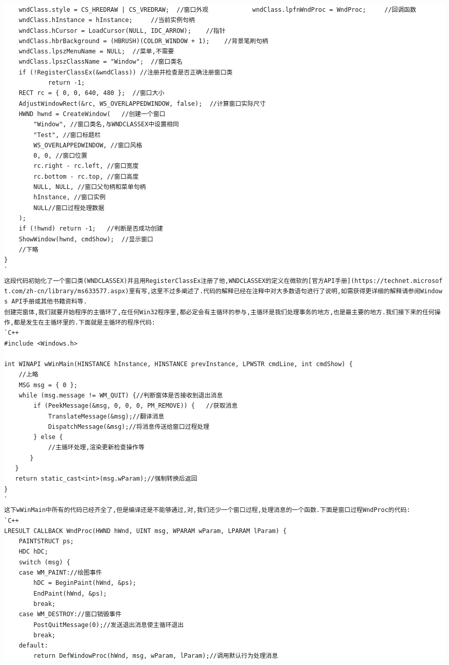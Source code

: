         wndClass.style = CS_HREDRAW | CS_VREDRAW;  //窗口外观            wndClass.lpfnWndProc = WndProc;     //回调函数
        wndClass.hInstance = hInstance;     //当前实例句柄
        wndClass.hCursor = LoadCursor(NULL, IDC_ARROW);    //指针
        wndClass.hbrBackground = (HBRUSH)(COLOR_WINDOW + 1);    //背景笔刷句柄
        wndClass.lpszMenuName = NULL;  //菜单,不需要
        wndClass.lpszClassName = "Window";  //窗口类名
        if (!RegisterClassEx(&wndClass)) //注册并检查是否正确注册窗口类  
        		return -1;
        RECT rc = { 0, 0, 640, 480 };  //窗口大小
        AdjustWindowRect(&rc, WS_OVERLAPPEDWINDOW, false);  //计算窗口实际尺寸
        HWND hwnd = CreateWindow(   //创建一个窗口
            "Window", //窗口类名,与WNDCLASSEX中设置相同
            "Test", //窗口标题栏
            WS_OVERLAPPEDWINDOW, //窗口风格
            0, 0, //窗口位置
            rc.right - rc.left, //窗口宽度
            rc.bottom - rc.top, //窗口高度
            NULL, NULL, //窗口父句柄和菜单句柄
            hInstance, //窗口实例
            NULL//窗口过程处理数据
        );  
        if (!hwnd) return -1;   //判断是否成功创建
        ShowWindow(hwnd, cmdShow);  //显示窗口
        //下略
    }
    `
    这段代码初始化了一个窗口类(WNDCLASSEX)并且用RegisterClassEx注册了他,WNDCLASSEX的定义在微软的[官方API手册](https://technet.microsoft.com/zh-cn/library/ms633577.aspx)里有写,这里不过多阐述了.代码的解释已经在注释中对大多数语句进行了说明,如需获得更详细的解释请参阅Windows API手册或其他书籍资料等.
    创建完窗体,我们就要开始程序的主循环了,在任何Win32程序里,都必定会有主循环的参与,主循环是我们处理事务的地方,也是最主要的地方.我们接下来的任何操作,都是发生在主循环里的.下面就是主循环的程序代码:
    `C++
    #include <Windows.h>

    int WINAPI wWinMain(HINSTANCE hInstance, HINSTANCE prevInstance, LPWSTR cmdLine, int cmdShow) {
        //上略
        MSG msg = { 0 };    
        while (msg.message != WM_QUIT) {//判断窗体是否接收到退出消息
            if (PeekMessage(&msg, 0, 0, 0, PM_REMOVE)) {   //获取消息
                TranslateMessage(&msg);//翻译消息
			    DispatchMessage(&msg);//将消息传送给窗口过程处理
		    } else {
                //主循环处理,渲染更新检查操作等
	       }
	   }
	   return static_cast<int>(msg.wParam);//强制转换后返回
    }
    `
    这下wWinMain中所有的代码已经齐全了,但是编译还是不能够通过,对,我们还少一个窗口过程,处理消息的一个函数.下面是窗口过程WndProc的代码:
    `C++
    LRESULT CALLBACK WndProc(HWND hWnd, UINT msg, WPARAM wParam, LPARAM lParam) {
        PAINTSTRUCT ps;
	    HDC hDC;
	    switch (msg) {
	    case WM_PAINT://绘图事件
            hDC = BeginPaint(hWnd, &ps);
		    EndPaint(hWnd, &ps);
		    break;
	    case WM_DESTROY://窗口销毁事件
		    PostQuitMessage(0);//发送退出消息使主循环退出
		    break;
	    default:
		    return DefWindowProc(hWnd, msg, wParam, lParam);//调用默认行为处理消息